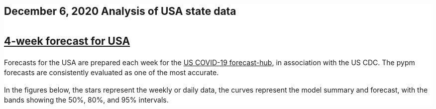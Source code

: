 ## December 6, 2020 Analysis of USA state data

## [4-week forecast for USA](img/usa-forecast.pdf)

Forecasts for the USA are prepared each week for the [US COVID-19 forecast-hub](https://covid19forecasthub.org/),
in association with the US CDC. The pypm forecasts are consistently evaluated as one of the most accurate.

In the figures below, the stars represent the weekly or daily data, the curves represent the model summary and forecast,
with the bands showing the 50%, 80%, and 95% intervals.

